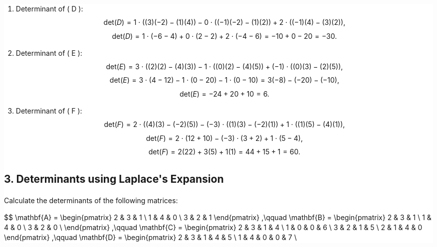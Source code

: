 1. Determinant of \( D \):
$$
\text{det}(D) = 1 \cdot ((3)(-2) - (1)(4)) - 0 \cdot ((-1)(-2) - (1)(2)) + 2 \cdot ((-1)(4) - (3)(2)),
$$
$$
\text{det}(D) = 1 \cdot (-6 - 4) + 0 \cdot (2 - 2) + 2 \cdot (-4 - 6) = -10 + 0 - 20 = -30.
$$

2. Determinant of \( E \):
$$
\text{det}(E) = 3 \cdot ((2)(2) - (4)(3)) - 1 \cdot ((0)(2) - (4)(5)) + (-1) \cdot ((0)(3) - (2)(5)),
$$
$$
\text{det}(E) = 3 \cdot (4 - 12) - 1 \cdot (0 - 20) - 1 \cdot (0 - 10) = 3(-8) - (-20) - (-10),
$$
$$
\text{det}(E) = -24 + 20 + 10 = 6.
$$

3. Determinant of \( F \):
$$
\text{det}(F) = 2 \cdot ((4)(3) - (-2)(5)) - (-3) \cdot ((1)(3) - (-2)(1)) + 1 \cdot ((1)(5) - (4)(1)),
$$
$$
\text{det}(F) = 2 \cdot (12 + 10) - (-3) \cdot (3 + 2) + 1 \cdot (5 - 4),
$$
$$
\text{det}(F) = 2(22) + 3(5) + 1(1) = 44 + 15 + 1 = 60.
$$


## 3. Determinants using Laplace's Expansion

Calculate the determinants of the following matrices:

$$
\mathbf{A} =
\begin{pmatrix}
2 & 3 & 1 \\
1 & 4 & 0 \\
3 & 2 & 1
\end{pmatrix}
,\qquad
\mathbf{B} =
\begin{pmatrix}
2 & 3 & 1 \\
1 & 4 & 0 \\
3 & 2 & 0  \\
\end{pmatrix}
,\qquad
\mathbf{C} =
\begin{pmatrix}
2 & 3 & 1 & 4 \\
1 & 0 & 0 & 6 \\
3 & 2 & 1 & 5 \\
2 & 1 & 4 & 0
\end{pmatrix}
,\qquad
\mathbf{D} =
\begin{pmatrix}
2 & 3 & 1 & 4 & 5 \\
1 & 4 & 0 & 0 & 7 \\